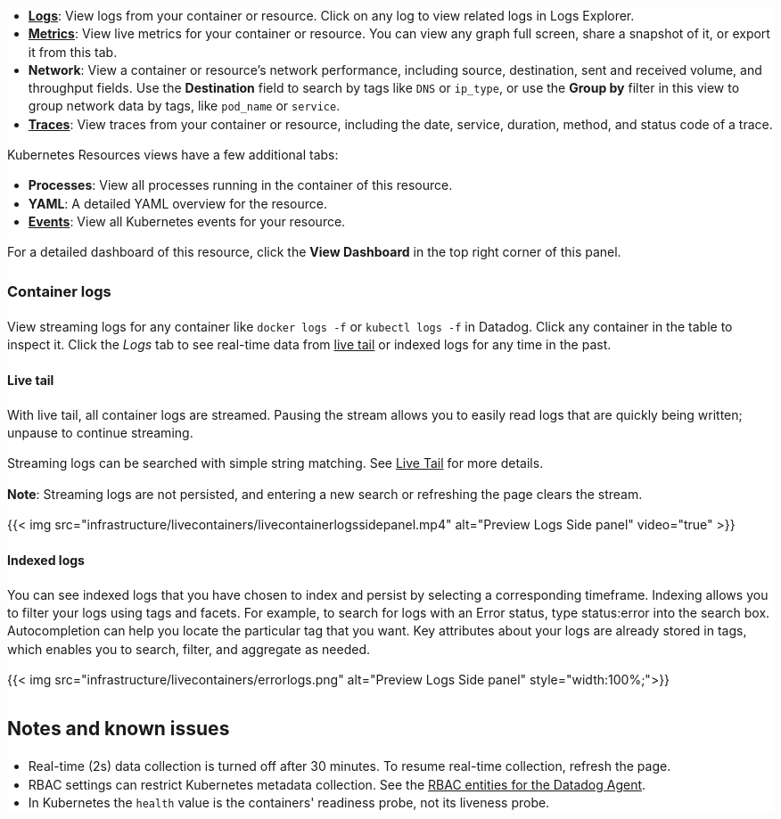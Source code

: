 * [**Logs**][11]: View logs from your container or resource. Click on any log to view related logs in Logs Explorer.
* [**Metrics**][12]: View live metrics for your container or resource. You can view any graph full screen, share a snapshot of it, or export it from this tab.
* **Network**: View a container or resource’s network performance, including source, destination, sent and received volume, and throughput fields. Use the **Destination** field to search by tags like `DNS` or `ip_type`, or use the **Group by** filter in this view to group network data by tags, like `pod_name` or `service`.
* [**Traces**][13]: View traces from your container or resource, including the date, service, duration, method, and status code of a trace.

Kubernetes Resources views have a few additional tabs:

* **Processes**: View all processes running in the container of this resource.
* **YAML**: A detailed YAML overview for the resource.
* [**Events**][14]: View all Kubernetes events for your resource.

For a detailed dashboard of this resource, click the **View Dashboard** in the top right corner of this panel.

### Container logs

View streaming logs for any container like `docker logs -f` or `kubectl logs -f` in Datadog. Click any container in the table to inspect it. Click the *Logs* tab to see real-time data from [live tail][15] or indexed logs for any time in the past.

#### Live tail

With live tail, all container logs are streamed. Pausing the stream allows you to easily read logs that are quickly being written; unpause to continue streaming.

Streaming logs can be searched with simple string matching. See [Live Tail][15] for more details.

**Note**: Streaming logs are not persisted, and entering a new search or refreshing the page clears the stream.

{{< img src="infrastructure/livecontainers/livecontainerlogssidepanel.mp4" alt="Preview Logs Side panel" video="true"  >}}

#### Indexed logs

You can see indexed logs that you have chosen to index and persist by selecting a corresponding timeframe. Indexing allows you to filter your logs using tags and facets. For example, to search for logs with an Error status, type status:error into the search box. Autocompletion can help you locate the particular tag that you want. Key attributes about your logs are already stored in tags, which enables you to search, filter, and aggregate as needed.

{{< img src="infrastructure/livecontainers/errorlogs.png" alt="Preview Logs Side panel" style="width:100%;">}}

## Notes and known issues

* Real-time (2s) data collection is turned off after 30 minutes. To resume real-time collection, refresh the page.
* RBAC settings can restrict Kubernetes metadata collection. See the [RBAC entities for the Datadog Agent][16].
* In Kubernetes the `health` value is the containers' readiness probe, not its liveness probe.


[1]: https://github.com/DataDog/helm-charts
[2]: https://github.com/DataDog/helm-charts/blob/master/charts/datadog/values.yaml
[1]: /agent/cluster_agent/
[2]: /agent/cluster_agent/setup/
[1]: https://github.com/DataDog/helm-charts
[2]: /infrastructure/livecontainers/#configuration
[3]: https://github.com/DataDog/helm-charts/blob/master/charts/datadog/values.yaml
[1]: /agent/cluster_agent/setup/
[1]: https://github.com/DataDog/helm-charts/blob/master/charts/datadog/values.yaml
[1]: https://app.datadoghq.com/containers
[2]: /integrations/docker_daemon/
[3]: /agent/kubernetes/
[4]: /agent/amazon_ecs/
[5]: https://app.datadoghq.com/orchestration/overview
[6]: /agent/
[7]: /agent/cluster_agent/setup/
[8]: /tagging/assigning_tags?tab=agentv6v7#host-tags
[9]: /getting_started/tagging/unified_service_tagging
[10]: /dashboards/widgets/timeseries/
[11]: /logs
[12]: /metrics
[13]: /tracing
[14]: /events
[15]: /logs/explorer/live_tail
[16]: https://github.com/DataDog/datadog-agent/blob/7.23.1/Dockerfiles/manifests/cluster-agent/rbac.yaml
[17]: https://github.com/DataDog/helm-charts/tree/master/charts/datadog